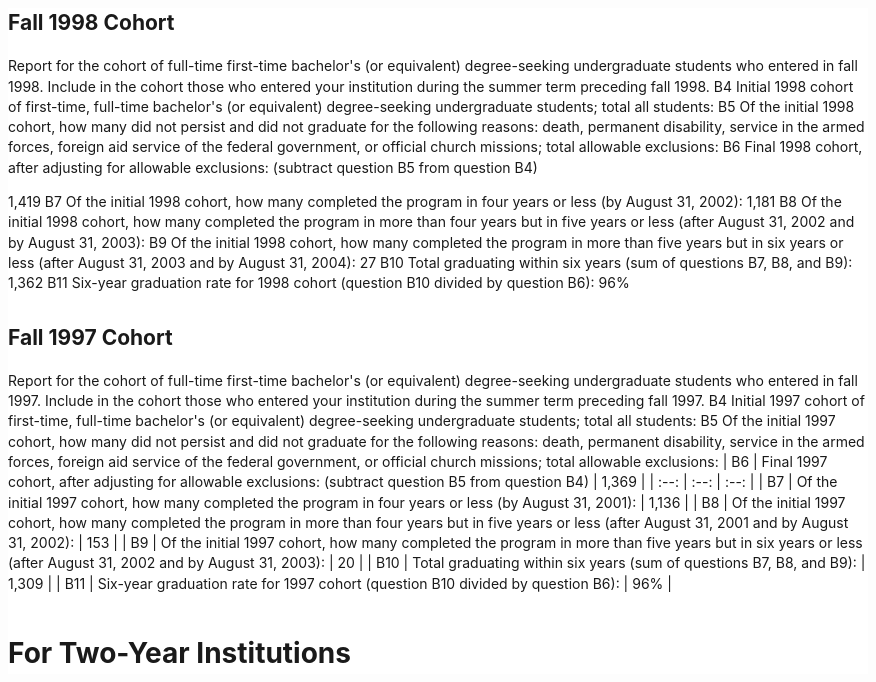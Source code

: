## Fall 1998 Cohort

Report for the cohort of full-time first-time bachelor's (or equivalent) degree-seeking undergraduate students who entered in fall 1998. Include in the cohort those who entered your institution during the summer term preceding fall 1998.
B4 Initial 1998 cohort of first-time, full-time bachelor's (or equivalent) degree-seeking undergraduate students; total all students:
B5 Of the initial 1998 cohort, how many did not persist and did not graduate for the following reasons: death, permanent disability, service in the armed forces, foreign aid service of the federal government, or official church missions; total allowable exclusions:
B6 Final 1998 cohort, after adjusting for allowable exclusions: (subtract question B5 from question B4)

1,419
B7 Of the initial 1998 cohort, how many completed the program in four years or less (by August 31, 2002):
1,181
B8 Of the initial 1998 cohort, how many completed the program in more than four years but in five years or less (after August 31, 2002 and by August 31, 2003):
B9 Of the initial 1998 cohort, how many completed the program in more than five years but in six years or less (after August 31, 2003 and by August 31, 2004):
27
B10 Total graduating within six years (sum of questions B7, B8, and B9):
1,362
B11 Six-year graduation rate for 1998 cohort (question B10 divided by question B6):
96\%

## Fall 1997 Cohort

Report for the cohort of full-time first-time bachelor's (or equivalent) degree-seeking undergraduate students who entered in fall 1997. Include in the cohort those who entered your institution during the summer term preceding fall 1997.
B4 Initial 1997 cohort of first-time, full-time bachelor's (or equivalent) degree-seeking undergraduate students; total all students:
B5 Of the initial 1997 cohort, how many did not persist and did not graduate for the following reasons: death, permanent disability, service in the armed forces, foreign aid service of the federal government, or official church missions; total allowable exclusions:
| B6 | Final 1997 cohort, after adjusting for allowable exclusions: (subtract question B5 from question B4) | 1,369 |
| :--: | :--: | :--: |
| B7 | Of the initial 1997 cohort, how many completed the program in four years or less (by August 31, 2001): | 1,136 |
| B8 | Of the initial 1997 cohort, how many completed the program in more than four years but in five years or less (after August 31, 2001 and by August 31, 2002): | 153 |
| B9 | Of the initial 1997 cohort, how many completed the program in more than five years but in six years or less (after August 31, 2002 and by August 31, 2003): | 20 |
| B10 | Total graduating within six years (sum of questions B7, B8, and B9): | 1,309 |
| B11 | Six-year graduation rate for 1997 cohort (question B10 divided by question B6): | $96 \%$ |

# For Two-Year Institutions 
